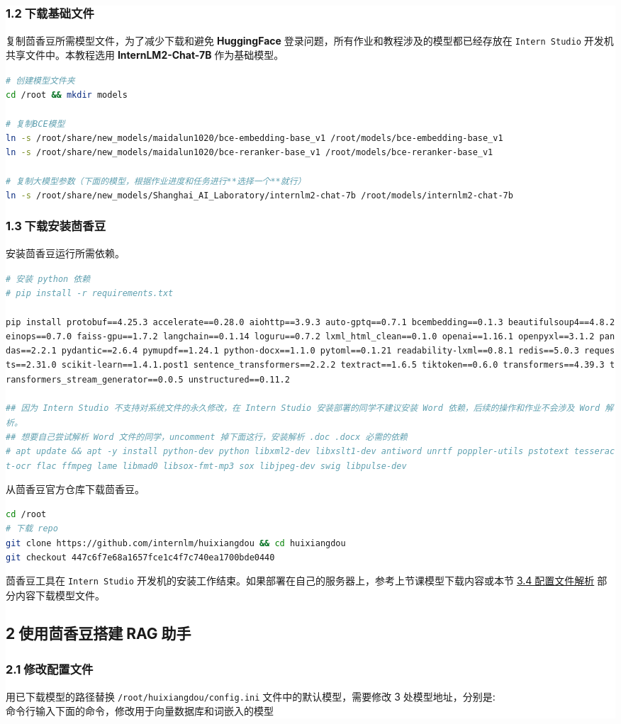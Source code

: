 <a name="fc4ccf3f"></a>
### 1.2 下载基础文件

复制茴香豆所需模型文件，为了减少下载和避免 **HuggingFace** 登录问题，所有作业和教程涉及的模型都已经存放在 `Intern Studio` 开发机共享文件中。本教程选用 **InternLM2-Chat-7B** 作为基础模型。
```bash
# 创建模型文件夹
cd /root && mkdir models

# 复制BCE模型
ln -s /root/share/new_models/maidalun1020/bce-embedding-base_v1 /root/models/bce-embedding-base_v1
ln -s /root/share/new_models/maidalun1020/bce-reranker-base_v1 /root/models/bce-reranker-base_v1

# 复制大模型参数（下面的模型，根据作业进度和任务进行**选择一个**就行）
ln -s /root/share/new_models/Shanghai_AI_Laboratory/internlm2-chat-7b /root/models/internlm2-chat-7b
```

<a name="d86b113c"></a>
### 1.3 下载安装茴香豆
安装茴香豆运行所需依赖。
```bash
# 安装 python 依赖
# pip install -r requirements.txt

pip install protobuf==4.25.3 accelerate==0.28.0 aiohttp==3.9.3 auto-gptq==0.7.1 bcembedding==0.1.3 beautifulsoup4==4.8.2 einops==0.7.0 faiss-gpu==1.7.2 langchain==0.1.14 loguru==0.7.2 lxml_html_clean==0.1.0 openai==1.16.1 openpyxl==3.1.2 pandas==2.2.1 pydantic==2.6.4 pymupdf==1.24.1 python-docx==1.1.0 pytoml==0.1.21 readability-lxml==0.8.1 redis==5.0.3 requests==2.31.0 scikit-learn==1.4.1.post1 sentence_transformers==2.2.2 textract==1.6.5 tiktoken==0.6.0 transformers==4.39.3 transformers_stream_generator==0.0.5 unstructured==0.11.2

## 因为 Intern Studio 不支持对系统文件的永久修改，在 Intern Studio 安装部署的同学不建议安装 Word 依赖，后续的操作和作业不会涉及 Word 解析。
## 想要自己尝试解析 Word 文件的同学，uncomment 掉下面这行，安装解析 .doc .docx 必需的依赖
# apt update && apt -y install python-dev python libxml2-dev libxslt1-dev antiword unrtf poppler-utils pstotext tesseract-ocr flac ffmpeg lame libmad0 libsox-fmt-mp3 sox libjpeg-dev swig libpulse-dev
```

从茴香豆官方仓库下载茴香豆。
```bash
cd /root
# 下载 repo
git clone https://github.com/internlm/huixiangdou && cd huixiangdou
git checkout 447c6f7e68a1657fce1c4f7c740ea1700bde0440
```

茴香豆工具在 `Intern Studio` 开发机的安装工作结束。如果部署在自己的服务器上，参考上节课模型下载内容或本节 [3.4 配置文件解析](#34-%E9%85%8D%E7%BD%AE%E6%96%87%E4%BB%B6%E8%A7%A3%E6%9E%90) 部分内容下载模型文件。
<a name="cf80db40"></a>
## 2 使用茴香豆搭建 RAG 助手

<a name="84527af9"></a>
### 2.1 修改配置文件
用已下载模型的路径替换 `/root/huixiangdou/config.ini` 文件中的默认模型，需要修改 3 处模型地址，分别是:<br />命令行输入下面的命令，修改用于向量数据库和词嵌入的模型
